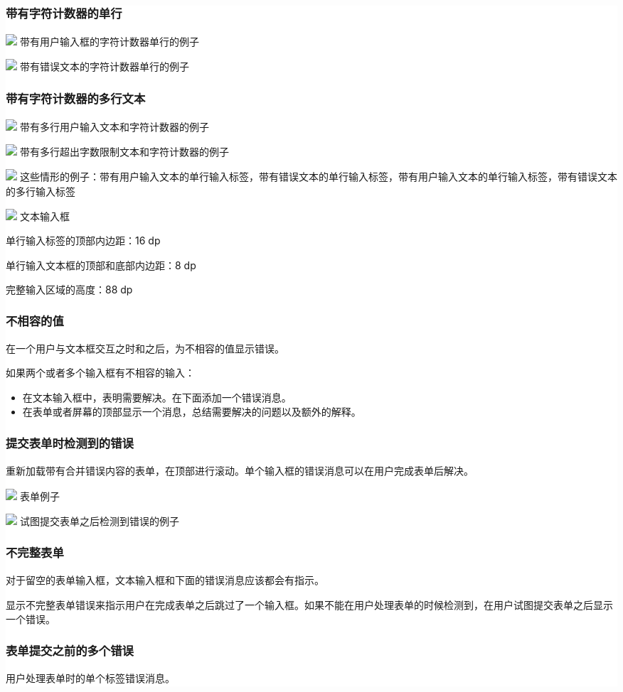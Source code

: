 ### 带有字符计数器的单行
![](https://github.com/zhaochong/material-design/blob/master/images/12_15.png)
带有用户输入框的字符计数器单行的例子

![](https://github.com/zhaochong/material-design/blob/master/images/12_16.png)
带有错误文本的字符计数器单行的例子

### 带有字符计数器的多行文本
![](https://github.com/zhaochong/material-design/blob/master/images/12_17.png)
带有多行用户输入文本和字符计数器的例子

![](https://github.com/zhaochong/material-design/blob/master/images/12_18.png)
带有多行超出字数限制文本和字符计数器的例子

![](https://github.com/zhaochong/material-design/blob/master/images/12_19.png)
这些情形的例子：带有用户输入文本的单行输入标签，带有错误文本的单行输入标签，带有用户输入文本的单行输入标签，带有错误文本的多行输入标签

![](https://github.com/zhaochong/material-design/blob/master/images/12_20.png)
文本输入框

单行输入标签的顶部内边距：16 dp

单行输入文本框的顶部和底部内边距：8 dp

完整输入区域的高度：88 dp

### 不相容的值
在一个用户与文本框交互之时和之后，为不相容的值显示错误。

如果两个或者多个输入框有不相容的输入：
- 在文本输入框中，表明需要解决。在下面添加一个错误消息。
- 在表单或者屏幕的顶部显示一个消息，总结需要解决的问题以及额外的解释。

### 提交表单时检测到的错误
重新加载带有合并错误内容的表单，在顶部进行滚动。单个输入框的错误消息可以在用户完成表单后解决。

![](https://github.com/zhaochong/material-design/blob/master/images/12_21.png)
表单例子

![](https://github.com/zhaochong/material-design/blob/master/images/12_22.png)
试图提交表单之后检测到错误的例子

### 不完整表单
对于留空的表单输入框，文本输入框和下面的错误消息应该都会有指示。

显示不完整表单错误来指示用户在完成表单之后跳过了一个输入框。如果不能在用户处理表单的时候检测到，在用户试图提交表单之后显示一个错误。

### 表单提交之前的多个错误
用户处理表单时的单个标签错误消息。
